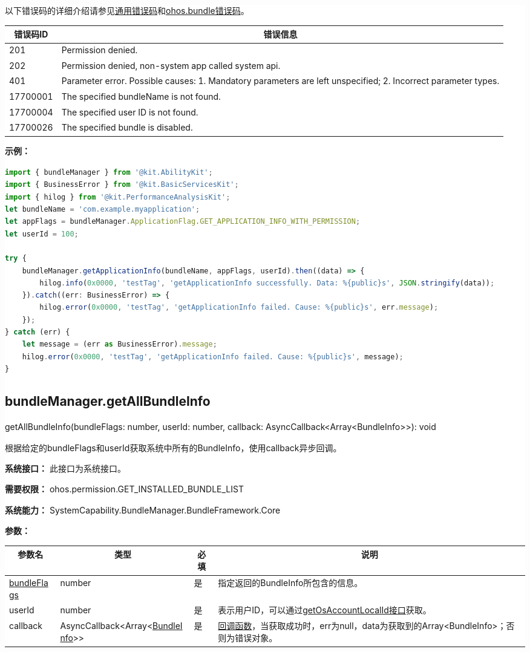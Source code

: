 以下错误码的详细介绍请参见[通用错误码](../errorcode-universal.md)和[ohos.bundle错误码](errorcode-bundle.md)。

| 错误码ID | 错误信息                             |
| -------- | ------------------------------------- |
| 201 | Permission denied. |
| 202 | Permission denied, non-system app called system api. |
| 401 | Parameter error. Possible causes: 1. Mandatory parameters are left unspecified; 2. Incorrect parameter types.|
| 17700001 | The specified bundleName is not found. |
| 17700004 | The specified user ID is not found.     |
| 17700026 | The specified bundle is disabled.      |

**示例：**

```ts
import { bundleManager } from '@kit.AbilityKit';
import { BusinessError } from '@kit.BasicServicesKit';
import { hilog } from '@kit.PerformanceAnalysisKit';
let bundleName = 'com.example.myapplication';
let appFlags = bundleManager.ApplicationFlag.GET_APPLICATION_INFO_WITH_PERMISSION;
let userId = 100;

try {
    bundleManager.getApplicationInfo(bundleName, appFlags, userId).then((data) => {
        hilog.info(0x0000, 'testTag', 'getApplicationInfo successfully. Data: %{public}s', JSON.stringify(data));
    }).catch((err: BusinessError) => {
        hilog.error(0x0000, 'testTag', 'getApplicationInfo failed. Cause: %{public}s', err.message);
    });
} catch (err) {
    let message = (err as BusinessError).message;
    hilog.error(0x0000, 'testTag', 'getApplicationInfo failed. Cause: %{public}s', message);
}
```

## bundleManager.getAllBundleInfo

getAllBundleInfo(bundleFlags: number, userId: number, callback: AsyncCallback<Array\<BundleInfo>>): void

根据给定的bundleFlags和userId获取系统中所有的BundleInfo，使用callback异步回调。

**系统接口：** 此接口为系统接口。

**需要权限：** ohos.permission.GET_INSTALLED_BUNDLE_LIST

**系统能力：** SystemCapability.BundleManager.BundleFramework.Core

**参数：**

| 参数名     | 类型   | 必填 | 说明                                             |
| ----------- | ------ | ---- | -------------------------------------------------- |
| [bundleFlags](js-apis-bundleManager.md#bundleflag) | number | 是   | 指定返回的BundleInfo所包含的信息。                    |
| userId      | number | 是   | 表示用户ID，可以通过[getOsAccountLocalId接口](../apis-basic-services-kit/js-apis-osAccount.md#getosaccountlocalid9)获取。                      |
| callback | AsyncCallback<Array\<[BundleInfo](js-apis-bundleManager-bundleInfo.md)>> | 是 | [回调函数](../apis-basic-services-kit/js-apis-base.md#asynccallback)，当获取成功时，err为null，data为获取到的Array\<BundleInfo>；否则为错误对象。 |
